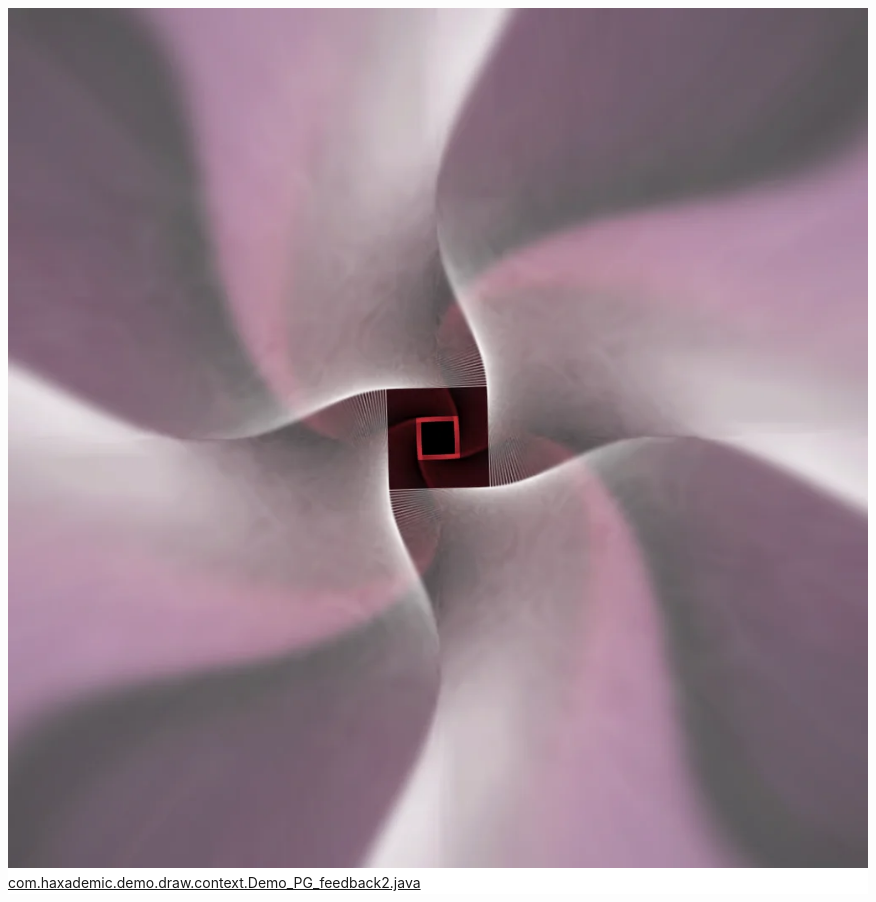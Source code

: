 ![](images/com.haxademic.demo.draw.context.Demo_PG_feedback.webp)
[com.haxademic.demo.draw.context.Demo_PG_feedback2.java](https://github.com/cacheflowe/haxademic/blob/master/src/com/haxademic/demo/draw/context/Demo_PG_feedback2.java)